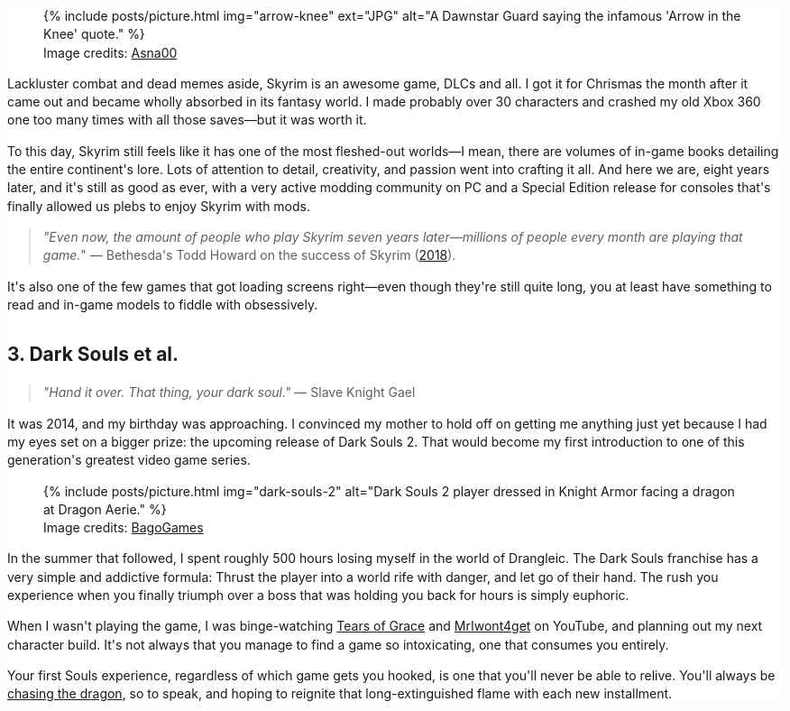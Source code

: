 <figure>
    {% include posts/picture.html img="arrow-knee" ext="JPG" alt="A Dawnstar Guard saying the infamous 'Arrow in the Knee' quote." %}
    <figcaption>Image credits: <a href="https://www.youtube.com/watch?v=vncIBREXCwU">Asna00</a></figcaption>
</figure>

Lackluster combat and dead memes aside, Skyrim is an awesome game, DLCs and all. I got it for Chrismas the month after it came out and became wholly absorbed in its fantasy world. I made probably over 30 characters and crashed my old Xbox 360 one too many times with all those saves—but it was worth it.

To this day, Skyrim still feels like it has one of the most fleshed-out worlds—I mean, there are volumes of in-game books detailing the entire continent's lore. Lots of attention to detail, creativity, and passion went into crafting it all. And here we are, eight years later, and it's still as good as ever, with a very active modding community on PC and a Special Edition release for consoles that's finally allowed us plebs to enjoy Skyrim with mods.

> *"Even now, the amount of people who play Skyrim seven years later—millions of people every month are playing that game.*" — Bethesda's Todd Howard on the success of Skyrim ([2018](https://www.destructoid.com/bethesda-s-todd-howard-on-the-success-of-skyrim-and-its-many-re-releases-511558.phtml)).

It's also one of the few games that got loading screens right—even though they're still quite long, you at least have something to read and in-game models to fiddle with obsessively.

## 3. Dark Souls et al.

> *"Hand it over. That thing, your dark soul."* — Slave Knight Gael

It was 2014, and my birthday was approaching. I convinced my mother to hold off on getting me anything just yet because I had my eyes set on a bigger prize: the upcoming release of Dark Souls 2. That would become my first introduction to one of this generation's greatest video game series.

<figure>
    {% include posts/picture.html img="dark-souls-2" alt="Dark Souls 2 player dressed in Knight Armor facing a dragon at Dragon Aerie." %}
    <figcaption>Image credits: <a href="https://www.flickr.com/photos/bagogames/12992166263">BagoGames</a></figcaption>
</figure>

In the summer that followed, I spent roughly 500 hours losing myself in the world of Drangleic. The Dark Souls franchise has a very simple and addictive formula: Thrust the player into a world rife with danger, and let go of their hand. The rush you experience when you finally triumph over a boss that was holding you back for hours is simply euphoric.

When I wasn't playing the game, I was binge-watching [Tears of Grace](https://www.youtube.com/user/TearofGrace) and [MrIwont4get](https://www.youtube.com/user/MrIwont4get) on YouTube, and planning out my next character build. It's not always that you manage to find a game so intoxicating, one that consumes you entirely.

Your first Souls experience, regardless of which game gets you hooked, is one that you'll never be able to relive. You'll always be [chasing the dragon](https://www.kotaku.com.au/2016/04/chasing-the-dragon-with-dark-souls-3/), so to speak, and hoping to reignite that long-extinguished flame with each new installment.
